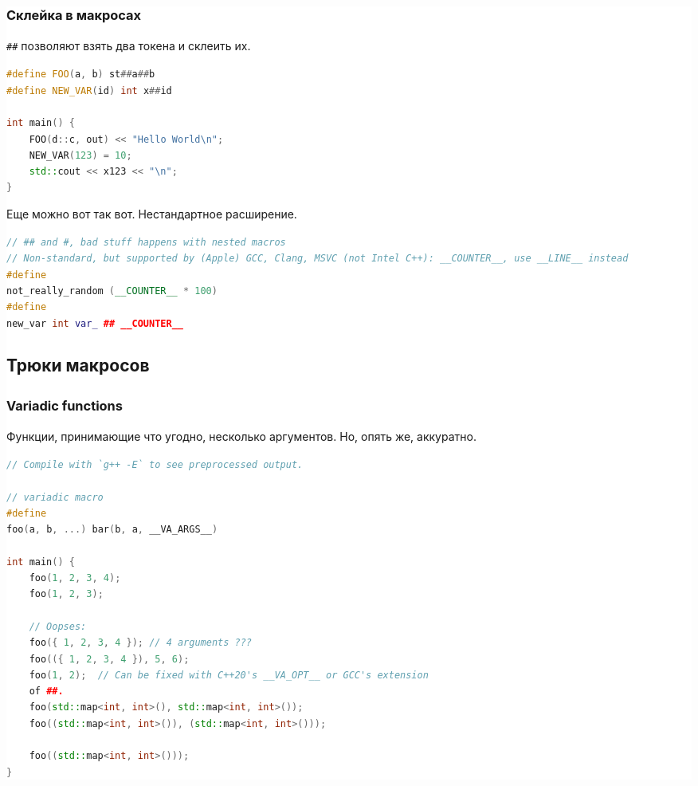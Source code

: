 ### Склейка в макросах

`##` позволяют взять два токена и склеить их.

```cpp
#define FOO(a, b) st##a##b
#define NEW_VAR(id) int x##id

int main() {
    FOO(d::c, out) << "Hello World\n";
    NEW_VAR(123) = 10;
    std::cout << x123 << "\n";
}
```

Еще можно вот так вот. Нестандартное расширение.

```c++
// ## and #, bad stuff happens with nested macros
// Non-standard, but supported by (Apple) GCC, Clang, MSVC (not Intel C++): __COUNTER__, use __LINE__ instead
#define
not_really_random (__COUNTER__ * 100)
#define
new_var int var_ ## __COUNTER__
```

## Трюки макросов

### Variadic functions

Функции, принимающие что угодно, несколько аргументов. Но, опять же, аккуратно.

```cpp
// Compile with `g++ -E` to see preprocessed output.

// variadic macro
#define
foo(a, b, ...) bar(b, a, __VA_ARGS__)

int main() {
    foo(1, 2, 3, 4);
    foo(1, 2, 3);
    
    // Oopses:
    foo({ 1, 2, 3, 4 }); // 4 arguments ???
    foo(({ 1, 2, 3, 4 }), 5, 6);
    foo(1, 2);  // Can be fixed with C++20's __VA_OPT__ or GCC's extension 
    of ##.
    foo(std::map<int, int>(), std::map<int, int>());
    foo((std::map<int, int>()), (std::map<int, int>()));
    
    foo((std::map<int, int>()));
}
```
